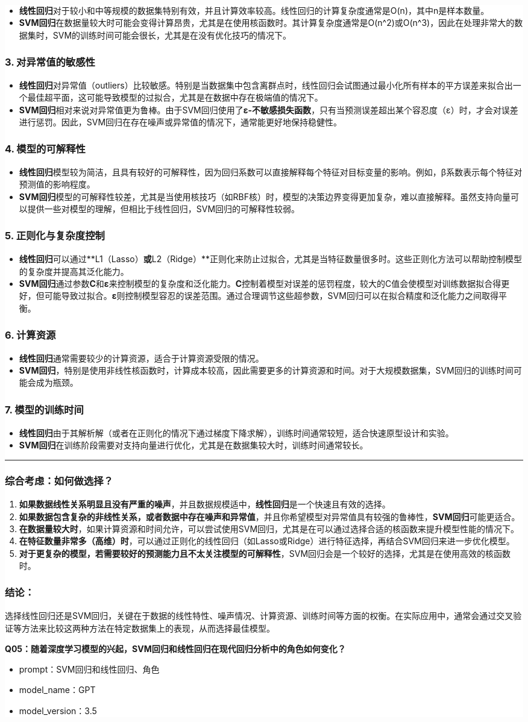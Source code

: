   - **线性回归**对于较小和中等规模的数据集特别有效，并且计算效率较高。线性回归的计算复杂度通常是O(n)，其中n是样本数量。
  - **SVM回归**在数据量较大时可能会变得计算昂贵，尤其是在使用核函数时。其计算复杂度通常是O(n^2)或O(n^3)，因此在处理非常大的数据集时，SVM的训练时间可能会很长，尤其是在没有优化技巧的情况下。
  
  ### 3. **对异常值的敏感性**
  
  - **线性回归**对异常值（outliers）比较敏感。特别是当数据集中包含离群点时，线性回归会试图通过最小化所有样本的平方误差来拟合出一个最佳超平面，这可能导致模型的过拟合，尤其是在数据中存在极端值的情况下。
  - **SVM回归**相对来说对异常值更为鲁棒。由于SVM回归使用了**ε-不敏感损失函数**，只有当预测误差超出某个容忍度（ε）时，才会对误差进行惩罚。因此，SVM回归在存在噪声或异常值的情况下，通常能更好地保持稳健性。
  
  ### 4. **模型的可解释性**
  
  - **线性回归**模型较为简洁，且具有较好的可解释性，因为回归系数可以直接解释每个特征对目标变量的影响。例如，β系数表示每个特征对预测值的影响程度。
  - **SVM回归**模型的可解释性较差，尤其是当使用核技巧（如RBF核）时，模型的决策边界变得更加复杂，难以直接解释。虽然支持向量可以提供一些对模型的理解，但相比于线性回归，SVM回归的可解释性较弱。
  
  ### 5. **正则化与复杂度控制**
  
  - **线性回归**可以通过**L1（Lasso）**或**L2（Ridge）**正则化来防止过拟合，尤其是当特征数量很多时。这些正则化方法可以帮助控制模型的复杂度并提高其泛化能力。
  - **SVM回归**通过参数**C**和**ε**来控制模型的复杂度和泛化能力。**C**控制着模型对误差的惩罚程度，较大的C值会使模型对训练数据拟合得更好，但可能导致过拟合。**ε**则控制模型容忍的误差范围。通过合理调节这些超参数，SVM回归可以在拟合精度和泛化能力之间取得平衡。
  
  ### 6. **计算资源**
  
  - **线性回归**通常需要较少的计算资源，适合于计算资源受限的情况。
  - **SVM回归**，特别是使用非线性核函数时，计算成本较高，因此需要更多的计算资源和时间。对于大规模数据集，SVM回归的训练时间可能会成为瓶颈。
  
  ### 7. **模型的训练时间**
  
  - **线性回归**由于其解析解（或者在正则化的情况下通过梯度下降求解），训练时间通常较短，适合快速原型设计和实验。
  - **SVM回归**在训练阶段需要对支持向量进行优化，尤其是在数据集较大时，训练时间通常较长。
  
  ------

  ### 综合考虑：如何做选择？

  1. **如果数据线性关系明显且没有严重的噪声**，并且数据规模适中，**线性回归**是一个快速且有效的选择。
  2. **如果数据包含复杂的非线性关系，或者数据中存在噪声和异常值**，并且你希望模型对异常值具有较强的鲁棒性，**SVM回归**可能更适合。
  3. **在数据量较大时**，如果计算资源和时间允许，可以尝试使用SVM回归，尤其是在可以通过选择合适的核函数来提升模型性能的情况下。
  4. **在特征数量非常多（高维）时**，可以通过正则化的线性回归（如Lasso或Ridge）进行特征选择，再结合SVM回归来进一步优化模型。
  5. **对于更复杂的模型，若需要较好的预测能力且不太关注模型的可解释性**，SVM回归会是一个较好的选择，尤其是在使用高效的核函数时。
  
  ### 结论：
  
  选择线性回归还是SVM回归，关键在于数据的线性特性、噪声情况、计算资源、训练时间等方面的权衡。在实际应用中，通常会通过交叉验证等方法来比较这两种方法在特定数据集上的表现，从而选择最佳模型。

**Q05：随着深度学习模型的兴起，SVM回归和线性回归在现代回归分析中的角色如何变化？**

- prompt：SVM回归和线性回归、角色

- model_name：GPT

- model_version：3.5
